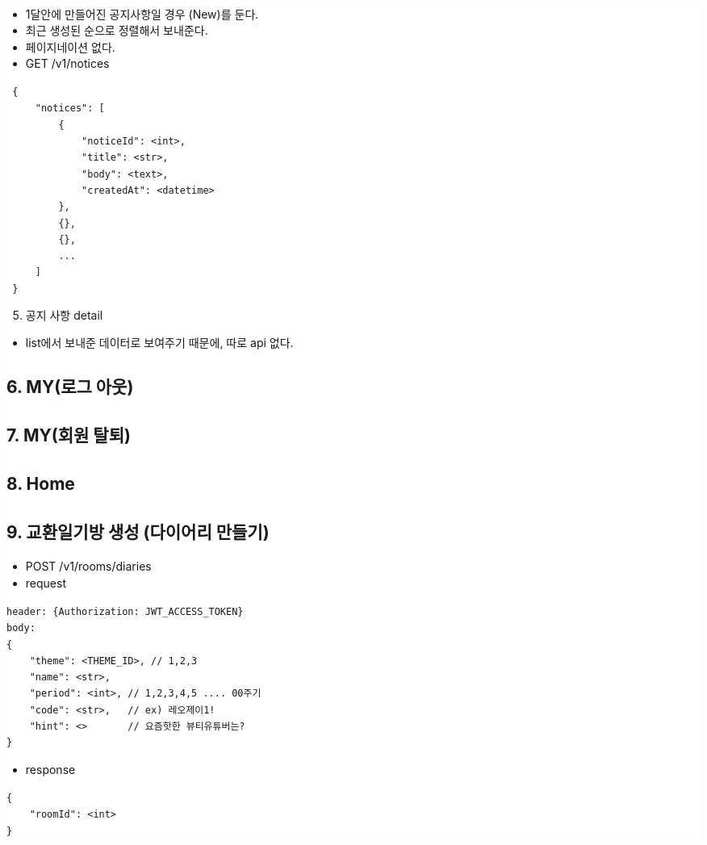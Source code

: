    - 1달안에 만들어진 공지사항일 경우 (New)를 둔다.
   - 최근 생성된 순으로 정렬해서 보내준다.
   - 페이지네이션 없다.
   - GET /v1/notices

   ```
    {
        "notices": [
            {
                "noticeId": <int>,
                "title": <str>,
                "body": <text>,
                "createdAt": <datetime>
            },
            {},
            {},
            ...
        ]
    }
   ```

5. 공지 사항 detail

- list에서 보내준 데이터로 보여주기 때문에, 따로 api 없다.

## 6. MY(로그 아웃)

## 7. MY(회원 탈퇴)

## 8. Home

## 9. 교환일기방 생성 (다이어리 만들기)

- POST /v1/rooms/diaries
- request

```
header: {Authorization: JWT_ACCESS_TOKEN}
body:
{
    "theme": <THEME_ID>, // 1,2,3
    "name": <str>,
    "period": <int>, // 1,2,3,4,5 .... 00주기
    "code": <str>,   // ex) 레오제이1!
    "hint": <>       // 요즘핫한 뷰티유튜버는?
}
```

- response

```
{
    "roomId": <int>
}
```
